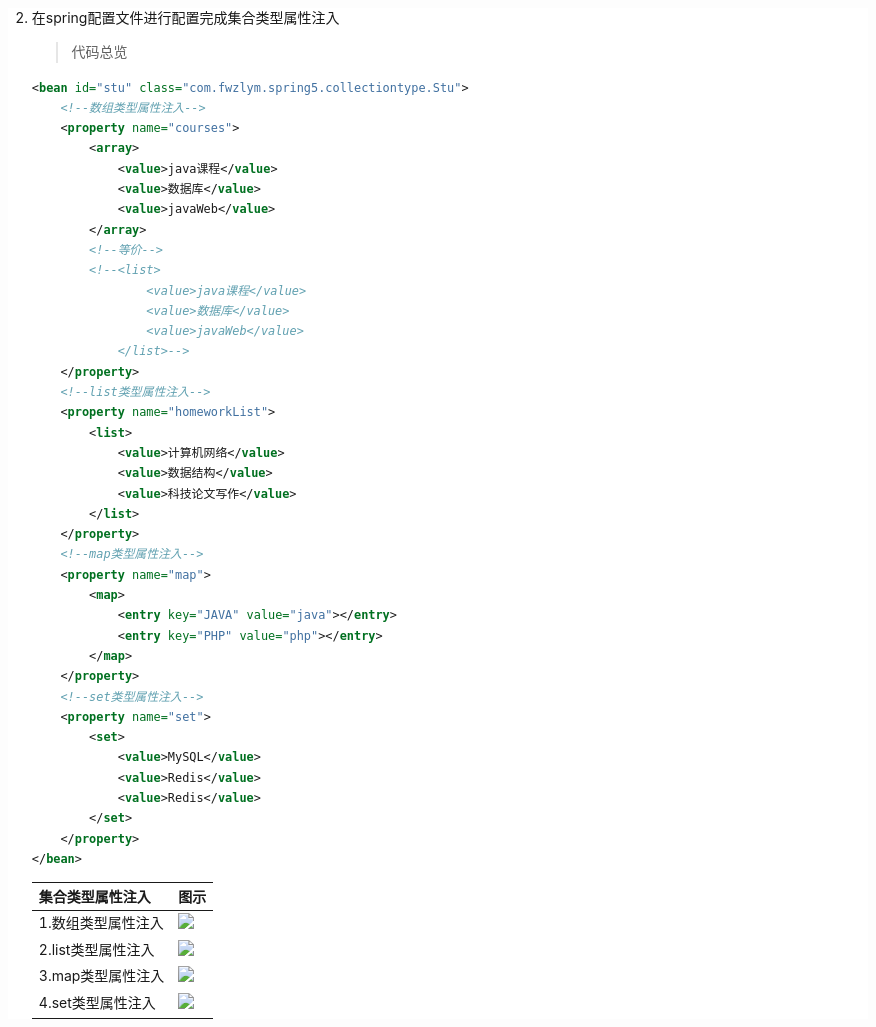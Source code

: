    2. 在spring配置文件进行配置完成集合类型属性注入

      > 代码总览

      ```xml
      <bean id="stu" class="com.fwzlym.spring5.collectiontype.Stu">
          <!--数组类型属性注入-->
          <property name="courses">
              <array>
                  <value>java课程</value>
                  <value>数据库</value>
                  <value>javaWeb</value>
              </array>
              <!--等价-->
              <!--<list>
                      <value>java课程</value>
                      <value>数据库</value>
                      <value>javaWeb</value>
                  </list>-->
          </property>
          <!--list类型属性注入-->
          <property name="homeworkList">
              <list>
                  <value>计算机网络</value>
                  <value>数据结构</value>
                  <value>科技论文写作</value>
              </list>
          </property>
          <!--map类型属性注入-->
          <property name="map">
              <map>
                  <entry key="JAVA" value="java"></entry>
                  <entry key="PHP" value="php"></entry>
              </map>
          </property>
          <!--set类型属性注入-->
          <property name="set">
              <set>
                  <value>MySQL</value>
                  <value>Redis</value>
                  <value>Redis</value>
              </set>
          </property>
      </bean>
      ```

      

      | 集合类型属性注入   | 图示                                                  |
      | ------------------ | ----------------------------------------------------- |
      | 1.数组类型属性注入 | ![](E:\notes\images\Snipaste_2022-01-27_18-31-53.png) |
      | 2.list类型属性注入 | ![](E:\notes\images\Snipaste_2022-01-27_18-32-43.png) |
      | 3.map类型属性注入  | ![](E:\notes\images\Snipaste_2022-01-27_18-33-57.png) |
      | 4.set类型属性注入  | ![](E:\notes\images\Snipaste_2022-01-27_18-35-12.png) |
